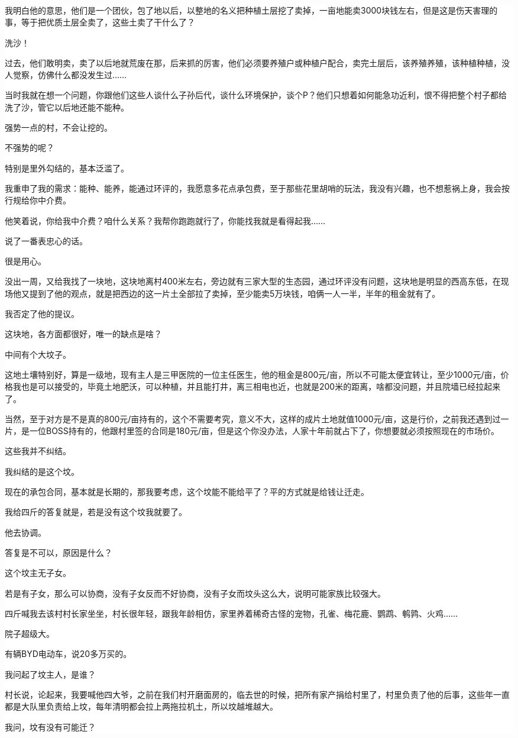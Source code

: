 我明白他的意思，他们是一个团伙，包了地以后，以整地的名义把种植土层挖了卖掉，一亩地能卖3000块钱左右，但是这是伤天害理的事，等于把优质土层全卖了，这些土卖了干什么了？

洗沙！

过去，他们敢明卖，卖了以后地就荒废在那，后来抓的厉害，他们必须要养殖户或种植户配合，卖完土层后，该养殖养殖，该种植种植，没人觉察，仿佛什么都没发生过……

当时我就在想一个问题，你跟他们这些人谈什么子孙后代，谈什么环境保护，谈个P？他们只想着如何能急功近利，恨不得把整个村子都给洗了沙，管它以后地还能不能种。

强势一点的村，不会让挖的。

不强势的呢？

特别是里外勾结的，基本泛滥了。

我重申了我的需求：能种、能养，能通过环评的，我愿意多花点承包费，至于那些花里胡哨的玩法，我没有兴趣，也不想惹祸上身，我会按行规给你中介费。

他笑着说，你给我中介费？咱什么关系？我帮你跑跑就行了，你能找我就是看得起我……

说了一番表忠心的话。

很是用心。

没出一周，又给我找了一块地，这块地离村400米左右，旁边就有三家大型的生态园，通过环评没有问题，这块地是明显的西高东低，在现场他又提到了他的观点，就是把西边的这一片土全部拉了卖掉，至少能卖5万块钱，咱俩一人一半，半年的租金就有了。

我否定了他的提议。

这块地，各方面都很好，唯一的缺点是啥？

中间有个大坟子。

这地土壤特别好，算是一级地，现有主人是三甲医院的一位主任医生，他的租金是800元/亩，所以不可能太便宜转让，至少1000元/亩，价格我也是可以接受的，毕竟土地肥沃，可以种植，并且能打井，离三相电也近，也就是200米的距离，啥都没问题，并且院墙已经拉起来了。

当然，至于对方是不是真的800元/亩持有的，这个不需要考究，意义不大，这样的成片土地就值1000元/亩，这是行价，之前我还遇到过一片，是一位BOSS持有的，他跟村里签的合同是180元/亩，但是这个你没办法，人家十年前就占下了，你想要就必须按照现在的市场价。

这些我并不纠结。

我纠结的是这个坟。

现在的承包合同，基本就是长期的，那我要考虑，这个坟能不能给平了？平的方式就是给钱让迁走。

我给四斤的答复就是，若是没有这个坟我就要了。

他去协调。

答复是不可以，原因是什么？

这个坟主无子女。

若是有子女，那么可以协商，没有子女反而不好协商，没有子女而坟头这么大，说明可能家族比较强大。

四斤喊我去该村村长家坐坐，村长很年轻，跟我年龄相仿，家里养着稀奇古怪的宠物，孔雀、梅花鹿、鹦鹉、鹌鹑、火鸡……

院子超级大。

有辆BYD电动车，说20多万买的。

我问起了坟主人，是谁？

村长说，论起来，我要喊他四大爷，之前在我们村开磨面房的，临去世的时候，把所有家产捐给村里了，村里负责了他的后事，这些年一直都是大队里负责给上坟，每年清明都会拉上两拖拉机土，所以坟越堆越大。

我问，坟有没有可能迁？
